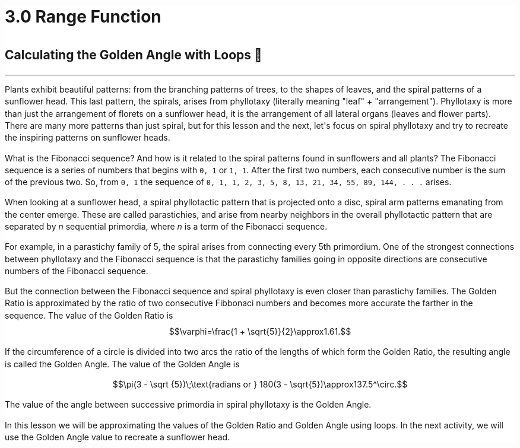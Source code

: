 # 3.0 Range Function

## Calculating the Golden Angle with Loops 🌻 

___

Plants exhibit beautiful patterns: from the branching patterns of trees, to the shapes of leaves, and the spiral patterns of a sunflower head. This last pattern, the spirals, arises from phyllotaxy (literally meaning "leaf" + "arrangement"). Phyllotaxy is more than just the arrangement of florets on a sunflower head, it is the arrangement of all lateral organs (leaves and flower parts). There are many more patterns than just spiral, but for this lesson and the next, let's focus on spiral phyllotaxy and try to recreate the inspiring patterns on sunflower heads.

What is the Fibonacci sequence? And how is it related to the spiral patterns found in sunflowers and all plants? The Fibonacci sequence is a series of numbers that begins with `0, 1` or `1, 1`. After the first two numbers, each consecutive number is the sum of the previous two. So, from `0, 1` the sequence of `0, 1, 1, 2, 3, 5, 8, 13, 21, 34, 55, 89, 144, . . .` arises. 

When looking at a sunflower head, a spiral phyllotactic pattern that is projected onto a disc, spiral arm patterns emanating from the center emerge. These are called parastichies, and arise from nearby neighbors in the overall phyllotactic pattern that are separated by *n* sequential primordia, where *n* is a term of the Fibonacci sequence. 

For example, in a parastichy family of 5, the spiral arises from connecting every 5th primordium. One of the strongest connections between phyllotaxy and the Fibonacci sequence is that the parastichy families going in opposite directions are consecutive numbers of the Fibonacci sequence.

But the connection between the Fibonacci sequence and spiral phyllotaxy is even closer than parastichy families. The Golden Ratio is approximated by the ratio of two consecutive Fibbonaci numbers and becomes more accurate the farther in the sequence. The value of the Golden Ratio is $$\varphi=\frac{1 + \sqrt{5}}{2}\approx1.61.$$

If the circumference of a circle is divided into two arcs the ratio of the lengths of which form the Golden Ratio, the resulting angle is called the Golden Angle. The value of the Golden Angle is 

$$\pi(3 - \sqrt {5})\;\text{radians or } 180(3 - \sqrt{5})\approx137.5^\circ.$$ 

The value of the angle between successive primordia in spiral phyllotaxy is the Golden Angle.

In this lesson we will be approximating the values of the Golden Ratio and Golden Angle using loops. In the next activity, we will use the Golden Angle value to recreate a sunflower head.
